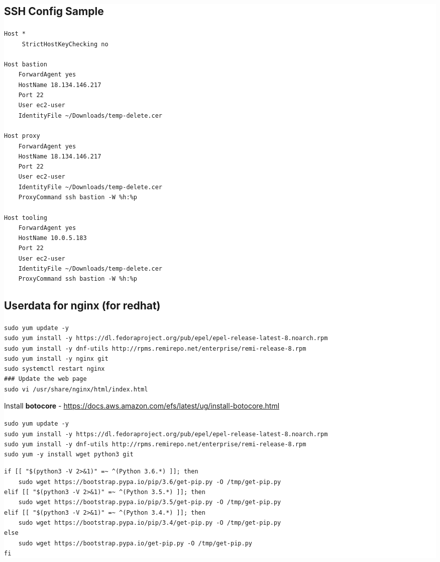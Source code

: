
## SSH Config Sample
```
Host *
     StrictHostKeyChecking no

Host bastion
    ForwardAgent yes
    HostName 18.134.146.217
    Port 22
    User ec2-user
    IdentityFile ~/Downloads/temp-delete.cer

Host proxy
    ForwardAgent yes
    HostName 18.134.146.217
    Port 22
    User ec2-user
    IdentityFile ~/Downloads/temp-delete.cer
    ProxyCommand ssh bastion -W %h:%p

Host tooling
    ForwardAgent yes
    HostName 10.0.5.183
    Port 22
    User ec2-user
    IdentityFile ~/Downloads/temp-delete.cer
    ProxyCommand ssh bastion -W %h:%p
```


## Userdata for nginx (for redhat)
```
sudo yum update -y
sudo yum install -y https://dl.fedoraproject.org/pub/epel/epel-release-latest-8.noarch.rpm
sudo yum install -y dnf-utils http://rpms.remirepo.net/enterprise/remi-release-8.rpm
sudo yum install -y nginx git
sudo systemctl restart nginx
### Update the web page  
sudo vi /usr/share/nginx/html/index.html
```

 Install **botocore** - https://docs.aws.amazon.com/efs/latest/ug/install-botocore.html

```
sudo yum update -y
sudo yum install -y https://dl.fedoraproject.org/pub/epel/epel-release-latest-8.noarch.rpm
sudo yum install -y dnf-utils http://rpms.remirepo.net/enterprise/remi-release-8.rpm
sudo yum -y install wget python3 git
```

```
if [[ "$(python3 -V 2>&1)" =~ ^(Python 3.6.*) ]]; then
    sudo wget https://bootstrap.pypa.io/pip/3.6/get-pip.py -O /tmp/get-pip.py
elif [[ "$(python3 -V 2>&1)" =~ ^(Python 3.5.*) ]]; then
    sudo wget https://bootstrap.pypa.io/pip/3.5/get-pip.py -O /tmp/get-pip.py
elif [[ "$(python3 -V 2>&1)" =~ ^(Python 3.4.*) ]]; then
    sudo wget https://bootstrap.pypa.io/pip/3.4/get-pip.py -O /tmp/get-pip.py
else
    sudo wget https://bootstrap.pypa.io/get-pip.py -O /tmp/get-pip.py
fi
```

